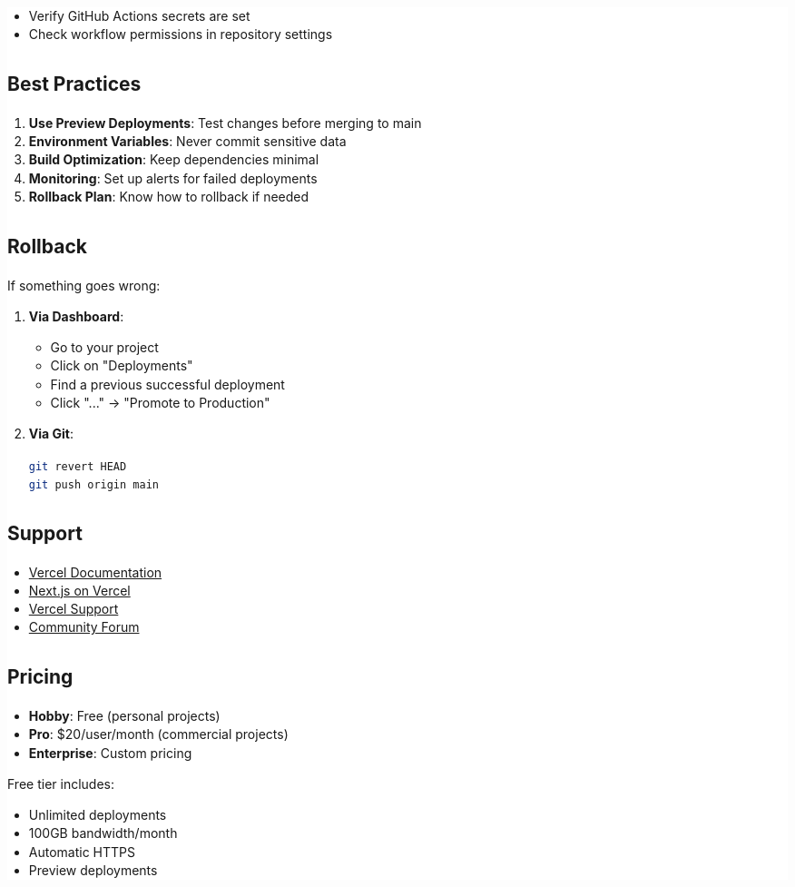 - Verify GitHub Actions secrets are set
- Check workflow permissions in repository settings

## Best Practices

1. **Use Preview Deployments**: Test changes before merging to main
2. **Environment Variables**: Never commit sensitive data
3. **Build Optimization**: Keep dependencies minimal
4. **Monitoring**: Set up alerts for failed deployments
5. **Rollback Plan**: Know how to rollback if needed

## Rollback

If something goes wrong:

1. **Via Dashboard**:
   - Go to your project
   - Click on "Deployments"
   - Find a previous successful deployment
   - Click "..." → "Promote to Production"

2. **Via Git**:
   ```bash
   git revert HEAD
   git push origin main
   ```

## Support

- [Vercel Documentation](https://vercel.com/docs)
- [Next.js on Vercel](https://vercel.com/docs/frameworks/nextjs)
- [Vercel Support](https://vercel.com/support)
- [Community Forum](https://github.com/vercel/next.js/discussions)

## Pricing

- **Hobby**: Free (personal projects)
- **Pro**: $20/user/month (commercial projects)
- **Enterprise**: Custom pricing

Free tier includes:

- Unlimited deployments
- 100GB bandwidth/month
- Automatic HTTPS
- Preview deployments
